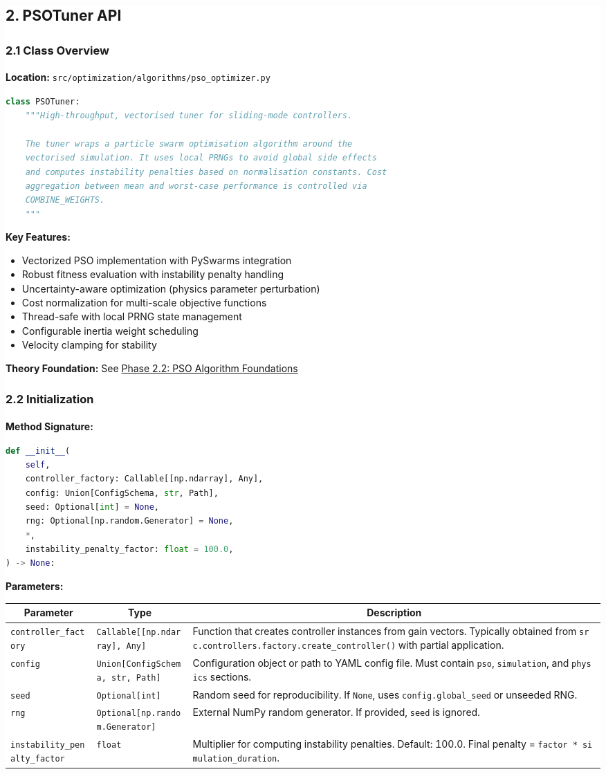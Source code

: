 
## 2. PSOTuner API

### 2.1 Class Overview

**Location:** `src/optimization/algorithms/pso_optimizer.py`

```python
class PSOTuner:
    """High-throughput, vectorised tuner for sliding-mode controllers.

    The tuner wraps a particle swarm optimisation algorithm around the
    vectorised simulation. It uses local PRNGs to avoid global side effects
    and computes instability penalties based on normalisation constants. Cost
    aggregation between mean and worst-case performance is controlled via
    COMBINE_WEIGHTS.
    """
```

**Key Features:**
- Vectorized PSO implementation with PySwarms integration
- Robust fitness evaluation with instability penalty handling
- Uncertainty-aware optimization (physics parameter perturbation)
- Cost normalization for multi-scale objective functions
- Thread-safe with local PRNG state management
- Configurable inertia weight scheduling
- Velocity clamping for stability

**Theory Foundation:** See [Phase 2.2: PSO Algorithm Foundations](../theory/pso_algorithm_foundations.md)

### 2.2 Initialization

**Method Signature:**

```python
def __init__(
    self,
    controller_factory: Callable[[np.ndarray], Any],
    config: Union[ConfigSchema, str, Path],
    seed: Optional[int] = None,
    rng: Optional[np.random.Generator] = None,
    *,
    instability_penalty_factor: float = 100.0,
) -> None:
```

**Parameters:**

| Parameter | Type | Description |
|-----------|------|-------------|
| `controller_factory` | `Callable[[np.ndarray], Any]` | Function that creates controller instances from gain vectors. Typically obtained from `src.controllers.factory.create_controller()` with partial application. |
| `config` | `Union[ConfigSchema, str, Path]` | Configuration object or path to YAML config file. Must contain `pso`, `simulation`, and `physics` sections. |
| `seed` | `Optional[int]` | Random seed for reproducibility. If `None`, uses `config.global_seed` or unseeded RNG. |
| `rng` | `Optional[np.random.Generator]` | External NumPy random generator. If provided, `seed` is ignored. |
| `instability_penalty_factor` | `float` | Multiplier for computing instability penalties. Default: 100.0. Final penalty = `factor * simulation_duration`. |

